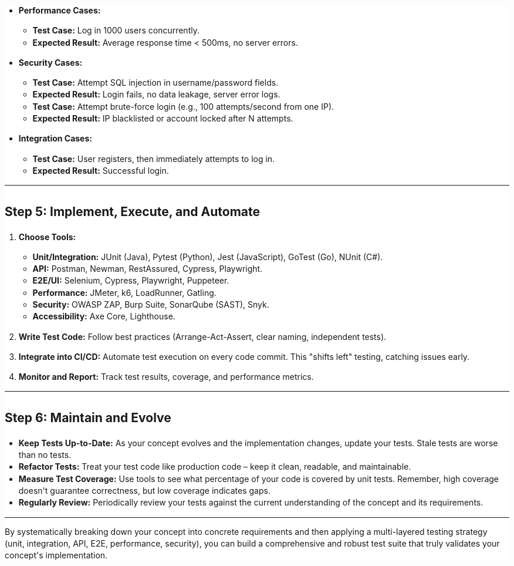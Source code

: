 *   **Performance Cases:**
    *   **Test Case:** Log in 1000 users concurrently.
    *   **Expected Result:** Average response time < 500ms, no server errors.

*   **Security Cases:**
    *   **Test Case:** Attempt SQL injection in username/password fields.
    *   **Expected Result:** Login fails, no data leakage, server error logs.
    *   **Test Case:** Attempt brute-force login (e.g., 100 attempts/second from one IP).
    *   **Expected Result:** IP blacklisted or account locked after N attempts.

*   **Integration Cases:**
    *   **Test Case:** User registers, then immediately attempts to log in.
    *   **Expected Result:** Successful login.

---

## Step 5: Implement, Execute, and Automate

1.  **Choose Tools:**
    *   **Unit/Integration:** JUnit (Java), Pytest (Python), Jest (JavaScript), GoTest (Go), NUnit (C#).
    *   **API:** Postman, Newman, RestAssured, Cypress, Playwright.
    *   **E2E/UI:** Selenium, Cypress, Playwright, Puppeteer.
    *   **Performance:** JMeter, k6, LoadRunner, Gatling.
    *   **Security:** OWASP ZAP, Burp Suite, SonarQube (SAST), Snyk.
    *   **Accessibility:** Axe Core, Lighthouse.

2.  **Write Test Code:** Follow best practices (Arrange-Act-Assert, clear naming, independent tests).

3.  **Integrate into CI/CD:** Automate test execution on every code commit. This "shifts left" testing, catching issues early.

4.  **Monitor and Report:** Track test results, coverage, and performance metrics.

---

## Step 6: Maintain and Evolve

*   **Keep Tests Up-to-Date:** As your concept evolves and the implementation changes, update your tests. Stale tests are worse than no tests.
*   **Refactor Tests:** Treat your test code like production code – keep it clean, readable, and maintainable.
*   **Measure Test Coverage:** Use tools to see what percentage of your code is covered by unit tests. Remember, high coverage doesn't guarantee correctness, but low coverage indicates gaps.
*   **Regularly Review:** Periodically review your tests against the current understanding of the concept and its requirements.

---

By systematically breaking down your concept into concrete requirements and then applying a multi-layered testing strategy (unit, integration, API, E2E, performance, security), you can build a comprehensive and robust test suite that truly validates your concept's implementation.